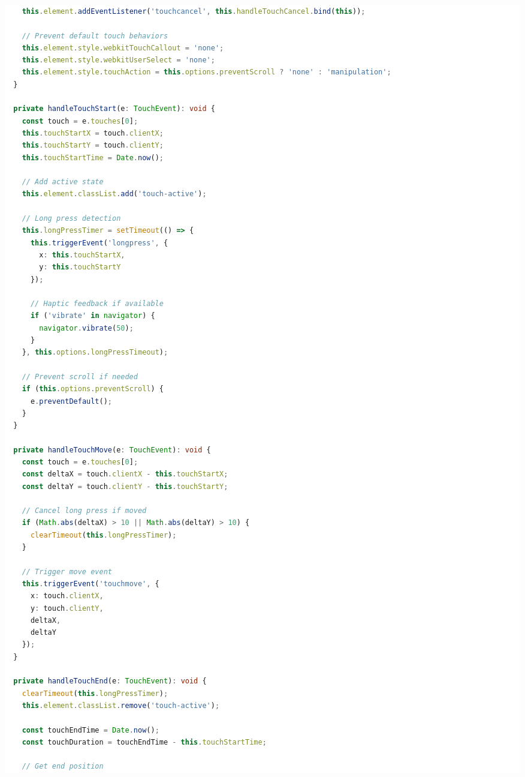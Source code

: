 ```typescript
    this.element.addEventListener('touchcancel', this.handleTouchCancel.bind(this));
    
    // Prevent default touch behaviors
    this.element.style.webkitTouchCallout = 'none';
    this.element.style.webkitUserSelect = 'none';
    this.element.style.touchAction = this.options.preventScroll ? 'none' : 'manipulation';
  }
  
  private handleTouchStart(e: TouchEvent): void {
    const touch = e.touches[0];
    this.touchStartX = touch.clientX;
    this.touchStartY = touch.clientY;
    this.touchStartTime = Date.now();
    
    // Add active state
    this.element.classList.add('touch-active');
    
    // Long press detection
    this.longPressTimer = setTimeout(() => {
      this.triggerEvent('longpress', {
        x: this.touchStartX,
        y: this.touchStartY
      });
      
      // Haptic feedback if available
      if ('vibrate' in navigator) {
        navigator.vibrate(50);
      }
    }, this.options.longPressTimeout);
    
    // Prevent scroll if needed
    if (this.options.preventScroll) {
      e.preventDefault();
    }
  }
  
  private handleTouchMove(e: TouchEvent): void {
    const touch = e.touches[0];
    const deltaX = touch.clientX - this.touchStartX;
    const deltaY = touch.clientY - this.touchStartY;
    
    // Cancel long press if moved
    if (Math.abs(deltaX) > 10 || Math.abs(deltaY) > 10) {
      clearTimeout(this.longPressTimer);
    }
    
    // Trigger move event
    this.triggerEvent('touchmove', {
      x: touch.clientX,
      y: touch.clientY,
      deltaX,
      deltaY
    });
  }
  
  private handleTouchEnd(e: TouchEvent): void {
    clearTimeout(this.longPressTimer);
    this.element.classList.remove('touch-active');
    
    const touchEndTime = Date.now();
    const touchDuration = touchEndTime - this.touchStartTime;
    
    // Get end position
```